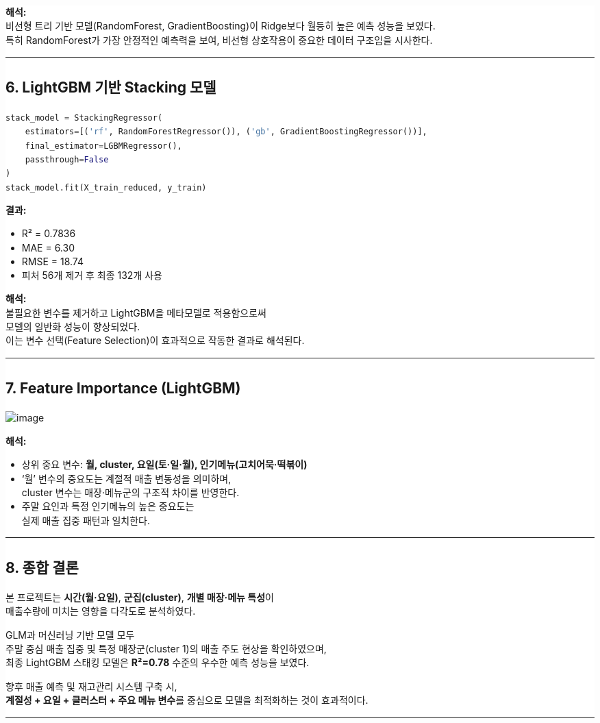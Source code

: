 **해석:**  
비선형 트리 기반 모델(RandomForest, GradientBoosting)이 Ridge보다 월등히 높은 예측 성능을 보였다.  
특히 RandomForest가 가장 안정적인 예측력을 보여, 비선형 상호작용이 중요한 데이터 구조임을 시사한다.

---

## 6. LightGBM 기반 Stacking 모델

```python
stack_model = StackingRegressor(
    estimators=[('rf', RandomForestRegressor()), ('gb', GradientBoostingRegressor())],
    final_estimator=LGBMRegressor(),
    passthrough=False
)
stack_model.fit(X_train_reduced, y_train)
```

**결과:**  
- R² = 0.7836  
- MAE = 6.30  
- RMSE = 18.74  
- 피처 56개 제거 후 최종 132개 사용  

**해석:**  
불필요한 변수를 제거하고 LightGBM을 메타모델로 적용함으로써  
모델의 일반화 성능이 향상되었다.  
이는 변수 선택(Feature Selection)이 효과적으로 작동한 결과로 해석된다.

---

## 7. Feature Importance (LightGBM)

<img width="989" height="790" alt="image" src="https://github.com/user-attachments/assets/5270e498-41f6-43d6-9df6-a2ef7b12aa33" />


**해석:**  
- 상위 중요 변수: **월, cluster, 요일(토·일·월), 인기메뉴(고치어묵·떡볶이)**  
- ‘월’ 변수의 중요도는 계절적 매출 변동성을 의미하며,  
  cluster 변수는 매장·메뉴군의 구조적 차이를 반영한다.  
- 주말 요인과 특정 인기메뉴의 높은 중요도는  
  실제 매출 집중 패턴과 일치한다.

---

## 8. 종합 결론

본 프로젝트는 **시간(월·요일)**, **군집(cluster)**, **개별 매장·메뉴 특성**이  
매출수량에 미치는 영향을 다각도로 분석하였다.  

GLM과 머신러닝 기반 모델 모두  
주말 중심 매출 집중 및 특정 매장군(cluster 1)의 매출 주도 현상을 확인하였으며,  
최종 LightGBM 스태킹 모델은 **R²=0.78** 수준의 우수한 예측 성능을 보였다.  

향후 매출 예측 및 재고관리 시스템 구축 시,  
**계절성 + 요일 + 클러스터 + 주요 메뉴 변수**를 중심으로 모델을 최적화하는 것이 효과적이다.

---